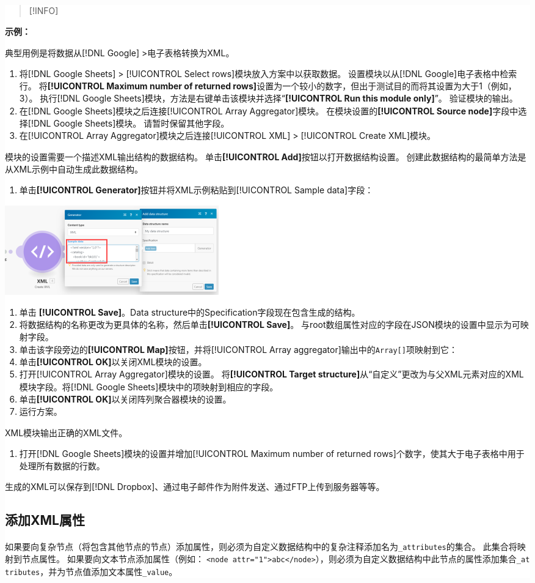 </table>

>[!INFO]
>
**示例：**
>
典型用例是将数据从[!DNL Google] >电子表格转换为XML。
>
1. 将[!DNL Google Sheets] > [!UICONTROL Select rows]模块放入方案中以获取数据。 设置模块以从[!DNL Google]电子表格中检索行。 将&#x200B;**[!UICONTROL Maximum number of returned rows]**&#x200B;设置为一个较小的数字，但出于测试目的而将其设置为大于1（例如，3）。 执行[!DNL Google Sheets]模块，方法是右键单击该模块并选择“**[!UICONTROL Run this module only]**”。 验证模块的输出。
1. 在[!DNL Google Sheets]模块之后连接[!UICONTROL Array Aggregator]模块。 在模块设置的&#x200B;**[!UICONTROL Source node]**&#x200B;字段中选择[!DNL Google Sheets]模块。 请暂时保留其他字段。
1. 在[!UICONTROL Array Aggregator]模块之后连接[!UICONTROL XML] > [!UICONTROL Create XML]模块。
>
模块的设置需要一个描述XML输出结构的数据结构。 单击&#x200B;**[!UICONTROL Add]**&#x200B;按钮以打开数据结构设置。 创建此数据结构的最简单方法是从XML示例中自动生成此数据结构。
>
1. 单击&#x200B;**[!UICONTROL Generator]**&#x200B;按钮并将XML示例粘贴到[!UICONTROL Sample data]字段：
>
![示例数据字段](/help/workfront-fusion/references/apps-and-modules/assets/sample-data-field-350x146.png)
>
1. 单击 **[!UICONTROL Save]**。Data structure中的Specification字段现在包含生成的结构。
1. 将数据结构的名称更改为更具体的名称，然后单击&#x200B;**[!UICONTROL Save]**。 与root数组属性对应的字段在JSON模块的设置中显示为可映射字段。
1. 单击该字段旁边的&#x200B;**[!UICONTROL Map]**&#x200B;按钮，并将[!UICONTROL Array aggregator]输出中的`Array[]`项映射到它：
1. 单击&#x200B;**[!UICONTROL OK]**&#x200B;以关闭XML模块的设置。
1. 打开[!UICONTROL Array Aggregator]模块的设置。 将&#x200B;**[!UICONTROL Target structure]**&#x200B;从“自定义”更改为与父XML元素对应的XML模块字段。将[!DNL Google Sheets]模块中的项映射到相应的字段。
1. 单击&#x200B;**[!UICONTROL OK]**&#x200B;以关闭阵列聚合器模块的设置。
1. 运行方案。
>
XML模块输出正确的XML文件。
>
1. 打开[!DNL Google Sheets]模块的设置并增加[!UICONTROL Maximum number of returned rows]个数字，使其大于电子表格中用于处理所有数据的行数。
>
生成的XML可以保存到[!DNL Dropbox]、通过电子邮件作为附件发送、通过FTP上传到服务器等等。

## 添加XML属性

如果要向复杂节点（将包含其他节点的节点）添加属性，则必须为自定义数据结构中的复杂注释添加名为`_attributes`的集合。 此集合将映射到节点属性。 如果要向文本节点添加属性（例如： `<node attr="1">abc</node>`），则必须为自定义数据结构中此节点的属性添加集合`_attributes`，并为节点值添加文本属性`_value`。
